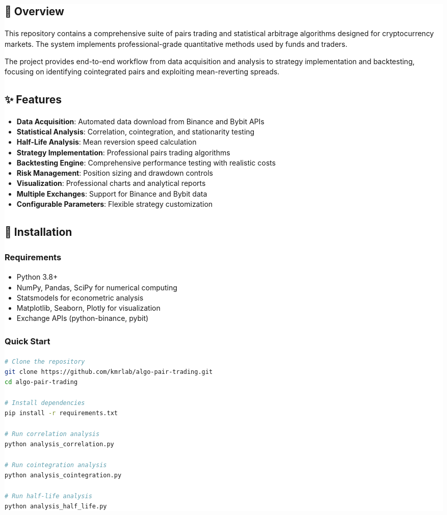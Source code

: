 ## 🎯 Overview

This repository contains a comprehensive suite of pairs trading and statistical arbitrage algorithms designed for cryptocurrency markets. The system implements professional-grade quantitative methods used by funds and traders.

The project provides end-to-end workflow from data acquisition and analysis to strategy implementation and backtesting, focusing on identifying cointegrated pairs and exploiting mean-reverting spreads.

## ✨ Features

- **Data Acquisition**: Automated data download from Binance and Bybit APIs
- **Statistical Analysis**: Correlation, cointegration, and stationarity testing
- **Half-Life Analysis**: Mean reversion speed calculation
- **Strategy Implementation**: Professional pairs trading algorithms
- **Backtesting Engine**: Comprehensive performance testing with realistic costs
- **Risk Management**: Position sizing and drawdown controls
- **Visualization**: Professional charts and analytical reports
- **Multiple Exchanges**: Support for Binance and Bybit data
- **Configurable Parameters**: Flexible strategy customization

## 🚀 Installation

### Requirements

- Python 3.8+
- NumPy, Pandas, SciPy for numerical computing
- Statsmodels for econometric analysis
- Matplotlib, Seaborn, Plotly for visualization
- Exchange APIs (python-binance, pybit)

### Quick Start

```bash
# Clone the repository
git clone https://github.com/kmrlab/algo-pair-trading.git
cd algo-pair-trading

# Install dependencies
pip install -r requirements.txt

# Run correlation analysis
python analysis_correlation.py

# Run cointegration analysis
python analysis_cointegration.py

# Run half-life analysis
python analysis_half_life.py
```
